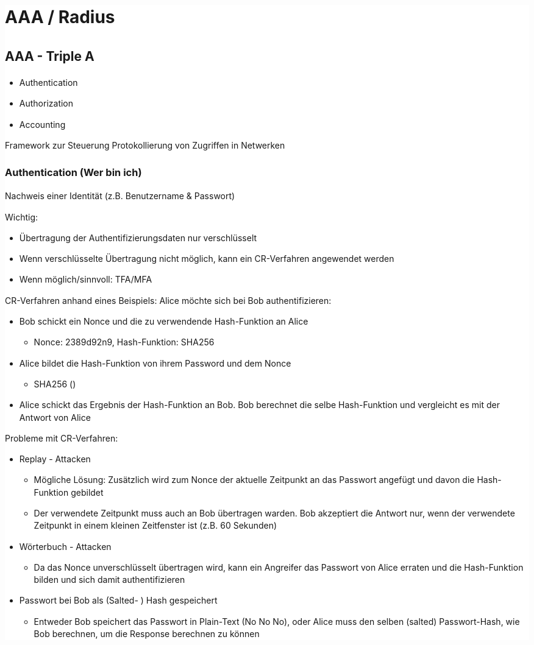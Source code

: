 # AAA / Radius

## AAA - Triple A

- Authentication

- Authorization

- Accounting
  
  

Framework zur Steuerung Protokollierung von Zugriffen in Netwerken



### Authentication (Wer bin ich)

Nachweis einer Identität (z.B. Benutzername & Passwort)

Wichtig:

- Übertragung der Authentifizierungsdaten nur verschlüsselt

- Wenn verschlüsselte Übertragung nicht möglich, kann ein CR-Verfahren angewendet werden

- Wenn möglich/sinnvoll: TFA/MFA

CR-Verfahren anhand eines Beispiels: Alice möchte sich bei Bob authentifizieren:

- Bob schickt ein Nonce und die zu verwendende Hash-Funktion an Alice
  
  - Nonce: 2389d92n9, Hash-Funktion: SHA256

- Alice bildet die Hash-Funktion von ihrem Password und dem Nonce
  
  - SHA256 (<Password><Nonce>)

- Alice schickt das Ergebnis der Hash-Funktion an Bob. Bob berechnet die selbe Hash-Funktion und vergleicht es mit der Antwort von Alice

Probleme mit CR-Verfahren:

- Replay - Attacken
  
  - Mögliche Lösung: Zusätzlich wird zum Nonce der aktuelle Zeitpunkt an das Passwort angefügt und davon die Hash-Funktion gebildet
  
  - Der verwendete Zeitpunkt muss auch an Bob übertragen warden. Bob akzeptiert die Antwort nur, wenn der verwendete Zeitpunkt in einem kleinen Zeitfenster ist (z.B. 60 Sekunden)

- Wörterbuch - Attacken
  
  - Da das Nonce unverschlüsselt übertragen wird, kann ein Angreifer das Passwort von Alice erraten und die Hash-Funktion bilden und sich damit authentifizieren

- Passwort bei Bob als (Salted- ) Hash gespeichert
  
  - Entweder Bob speichert das Passwort in Plain-Text (No No No), oder Alice muss den selben (salted) Passwort-Hash, wie Bob berechnen, um die Response berechnen zu können
    